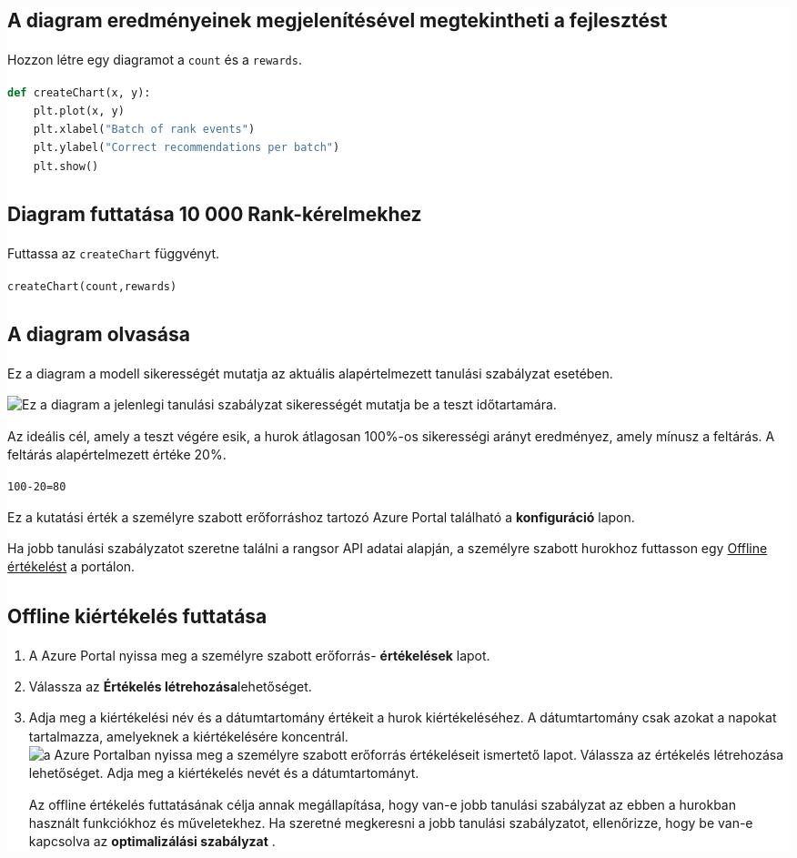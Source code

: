 

## <a name="chart-results-to-see-improvement"></a>A diagram eredményeinek megjelenítésével megtekintheti a fejlesztést 

Hozzon létre egy diagramot a `count` és a `rewards`.

```python
def createChart(x, y):
    plt.plot(x, y)
    plt.xlabel("Batch of rank events")
    plt.ylabel("Correct recommendations per batch")
    plt.show()
```

## <a name="run-chart-for-10000-rank-requests"></a>Diagram futtatása 10 000 Rank-kérelmekhez

Futtassa az `createChart` függvényt.

```python
createChart(count,rewards)
```

## <a name="reading-the-chart"></a>A diagram olvasása

Ez a diagram a modell sikerességét mutatja az aktuális alapértelmezett tanulási szabályzat esetében. 

![Ez a diagram a jelenlegi tanulási szabályzat sikerességét mutatja be a teszt időtartamára.](./media/tutorial-azure-notebook/azure-notebook-chart-results.png)


Az ideális cél, amely a teszt végére esik, a hurok átlagosan 100%-os sikerességi arányt eredményez, amely mínusz a feltárás. A feltárás alapértelmezett értéke 20%. 

`100-20=80`

Ez a kutatási érték a személyre szabott erőforráshoz tartozó Azure Portal található a **konfiguráció** lapon. 

Ha jobb tanulási szabályzatot szeretne találni a rangsor API adatai alapján, a személyre szabott hurokhoz futtasson egy [Offline értékelést](how-to-offline-evaluation.md) a portálon.

## <a name="run-an-offline-evaluation"></a>Offline kiértékelés futtatása

1. A Azure Portal nyissa meg a személyre szabott erőforrás- **értékelések** lapot.
1. Válassza az **Értékelés létrehozása**lehetőséget.
1. Adja meg a kiértékelési név és a dátumtartomány értékeit a hurok kiértékeléséhez. A dátumtartomány csak azokat a napokat tartalmazza, amelyeknek a kiértékelésére koncentrál. 
    ![a Azure Portalban nyissa meg a személyre szabott erőforrás értékeléseit ismertető lapot. Válassza az értékelés létrehozása lehetőséget. Adja meg a kiértékelés nevét és a dátumtartományt.](./media/tutorial-azure-notebook/create-offline-evaluation.png)

    Az offline értékelés futtatásának célja annak megállapítása, hogy van-e jobb tanulási szabályzat az ebben a hurokban használt funkciókhoz és műveletekhez. Ha szeretné megkeresni a jobb tanulási szabályzatot, ellenőrizze, hogy be van-e kapcsolva az **optimalizálási szabályzat** .
